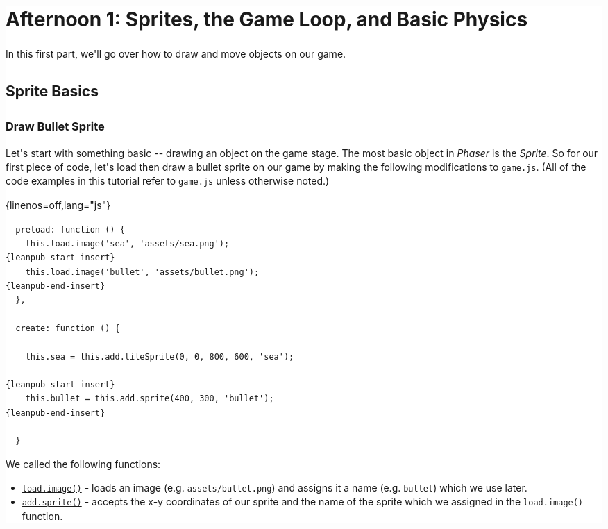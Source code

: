 # Afternoon 1: Sprites, the Game Loop, and Basic Physics

In this first part, we'll go over how to draw and move objects on our game.

## Sprite Basics

### Draw Bullet Sprite 

Let's start with something basic -- drawing an object on the game stage. The most basic object in _Phaser_ is the [_Sprite_](https://phaser.io/docs/2.3.0/Phaser.Sprite.html). So for our first piece of code, let's load then draw a bullet sprite on our game by making the following modifications to `game.js`. (All of the code examples in this tutorial refer to `game.js` unless otherwise noted.)

{linenos=off,lang="js"}
~~~~~~~~
  preload: function () {
    this.load.image('sea', 'assets/sea.png');
{leanpub-start-insert}
    this.load.image('bullet', 'assets/bullet.png');
{leanpub-end-insert}
  },

  create: function () {

    this.sea = this.add.tileSprite(0, 0, 800, 600, 'sea');

{leanpub-start-insert}
    this.bullet = this.add.sprite(400, 300, 'bullet');
{leanpub-end-insert}

  }
~~~~~~~~

We called the following functions:

* [`load.image()`](https://phaser.io/docs/2.3.0/Phaser.Loader.html#image) - loads an image (e.g. `assets/bullet.png`) and assigns it a name (e.g. `bullet`) which we use later.
* [`add.sprite()`](https://phaser.io/docs/2.3.0/Phaser.GameObjectFactory.html#sprite) - accepts the x-y coordinates of our sprite and the name of the sprite which we assigned in the `load.image()` function.
